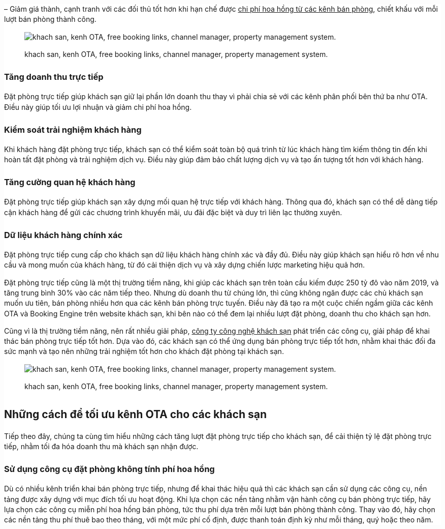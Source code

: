– Giảm giá thành, cạnh tranh với các đối thủ tốt hơn khi hạn chế được [chi phí hoa hồng từ các kênh bán phòng](https://nhavantuonglai.com/article), chiết khấu với mỗi lượt bán phòng thành công.

<figure><img src="https://banmaixanh.org/image/article/khach-san-156.jpg" alt="khach san, kenh OTA, free booking links, channel manager, property management system." title="khach-san" height=100% width=100%><figcaption></p>khach san, kenh OTA, free booking links, channel manager, property management system.</p></figcaption></figure>

### Tăng doanh thu trực tiếp

Đặt phòng trực tiếp giúp khách sạn giữ lại phần lớn doanh thu thay vì phải chia sẻ với các kênh phân phối bên thứ ba như OTA. Điều này giúp tối ưu lợi nhuận và giảm chi phí hoa hồng.

### Kiểm soát trải nghiệm khách hàng

Khi khách hàng đặt phòng trực tiếp, khách sạn có thể kiểm soát toàn bộ quá trình từ lúc khách hàng tìm kiếm thông tin đến khi hoàn tất đặt phòng và trải nghiệm dịch vụ. Điều này giúp đảm bảo chất lượng dịch vụ và tạo ấn tượng tốt hơn với khách hàng.

### Tăng cường quan hệ khách hàng

Đặt phòng trực tiếp giúp khách sạn xây dựng mối quan hệ trực tiếp với khách hàng. Thông qua đó, khách sạn có thể dễ dàng tiếp cận khách hàng để gửi các chương trình khuyến mãi, ưu đãi đặc biệt và duy trì liên lạc thường xuyên.

### Dữ liệu khách hàng chính xác

Đặt phòng trực tiếp cung cấp cho khách sạn dữ liệu khách hàng chính xác và đầy đủ. Điều này giúp khách sạn hiểu rõ hơn về nhu cầu và mong muốn của khách hàng, từ đó cải thiện dịch vụ và xây dựng chiến lược marketing hiệu quả hơn.

Đặt phòng trực tiếp cũng là một thị trường tiềm năng, khi giúp các khách sạn trên toàn cầu kiếm được 250 tỷ đô vào năm 2019, và tăng trung bình 30% vào các năm tiếp theo. Nhưng dù doanh thu từ chúng lớn, thì cũng không ngăn được các chủ khách sạn muốn ưu tiên, bán phòng nhiều hơn qua các kênh bán phòng trực tuyến. Điều này đã tạo ra một cuộc chiến ngầm giữa các kênh OTA và Booking Engine trên website khách sạn, khi bên nào có thể đem lại nhiều lượt đặt phòng, doanh thu cho khách sạn hơn.

Cũng vì là thị trường tiềm năng, nên rất nhiều giải pháp, [công ty công nghệ khách sạn](https://nhavantuonglai.com/article) phát triển các công cụ, giải pháp để khai thác bán phòng trực tiếp tốt hơn. Dựa vào đó, các khách sạn có thể ứng dụng bán phòng trực tiếp tốt hơn, nhằm khai thác đối đa sức mạnh và tạo nên những trải nghiệm tốt hơn cho khách đặt phòng tại khách sạn.

<figure><img src="https://banmaixanh.org/image/article/khach-san-157.jpg" alt="khach san, kenh OTA, free booking links, channel manager, property management system." title="khach-san" height=100% width=100%><figcaption></p>khach san, kenh OTA, free booking links, channel manager, property management system.</p></figcaption></figure>

## Những cách để tối ưu kênh OTA cho các khách sạn

Tiếp theo đây, chúng ta cùng tìm hiểu những cách tăng lượt đặt phòng trực tiếp cho khách sạn, để cải thiện tỷ lệ đặt phòng trực tiếp, nhằm tối đa hóa doanh thu mà khách sạn nhận được.

### Sử dụng công cụ đặt phòng không tính phí hoa hồng

Dù có nhiều kênh triển khai bán phòng trực tiếp, nhưng để khai thác hiệu quả thì các khách sạn cần sử dụng các công cụ, nền tảng được xây dựng với mục đích tối ưu hoạt động. Khi lựa chọn các nền tảng nhằm vận hành công cụ bán phòng trực tiếp, hãy lựa chọn các công cụ miễn phí hoa hồng bán phòng, tức thu phí dựa trên mỗi lượt bán phòng thành công. Thay vào đó, hãy chọn các nền tảng thu phí thuê bao theo tháng, với một mức phí cố định, được thanh toán định kỳ như mỗi tháng, quý hoặc theo năm.
